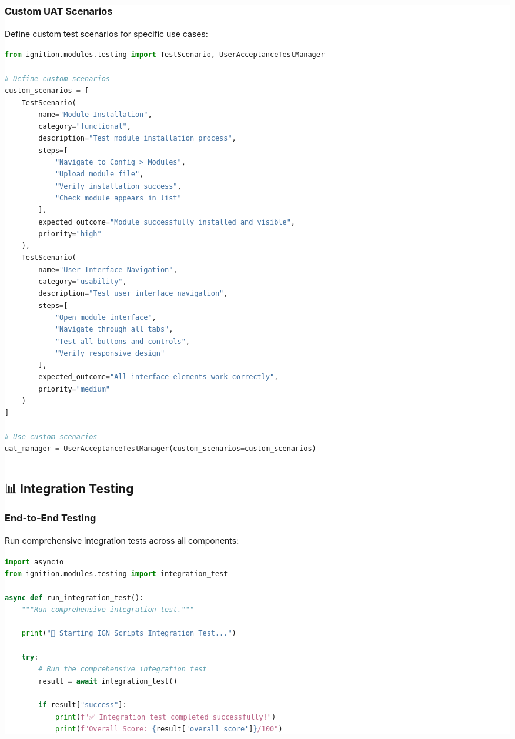 ### Custom UAT Scenarios

Define custom test scenarios for specific use cases:

```python
from ignition.modules.testing import TestScenario, UserAcceptanceTestManager

# Define custom scenarios
custom_scenarios = [
    TestScenario(
        name="Module Installation",
        category="functional",
        description="Test module installation process",
        steps=[
            "Navigate to Config > Modules",
            "Upload module file",
            "Verify installation success",
            "Check module appears in list"
        ],
        expected_outcome="Module successfully installed and visible",
        priority="high"
    ),
    TestScenario(
        name="User Interface Navigation",
        category="usability",
        description="Test user interface navigation",
        steps=[
            "Open module interface",
            "Navigate through all tabs",
            "Test all buttons and controls",
            "Verify responsive design"
        ],
        expected_outcome="All interface elements work correctly",
        priority="medium"
    )
]

# Use custom scenarios
uat_manager = UserAcceptanceTestManager(custom_scenarios=custom_scenarios)
```

---

## 📊 Integration Testing

### End-to-End Testing

Run comprehensive integration tests across all components:

```python
import asyncio
from ignition.modules.testing import integration_test

async def run_integration_test():
    """Run comprehensive integration test."""

    print("🚀 Starting IGN Scripts Integration Test...")

    try:
        # Run the comprehensive integration test
        result = await integration_test()

        if result["success"]:
            print(f"✅ Integration test completed successfully!")
            print(f"Overall Score: {result['overall_score']}/100")
```
